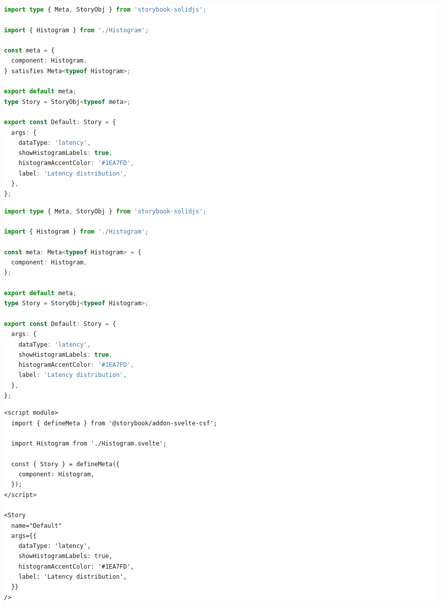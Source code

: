 ```ts filename="Histogram.stories.ts|tsx" renderer="solid" language="ts-4-9"
import type { Meta, StoryObj } from 'storybook-solidjs';

import { Histogram } from './Histogram';

const meta = {
  component: Histogram,
} satisfies Meta<typeof Histogram>;

export default meta;
type Story = StoryObj<typeof meta>;

export const Default: Story = {
  args: {
    dataType: 'latency',
    showHistogramLabels: true,
    histogramAccentColor: '#1EA7FD',
    label: 'Latency distribution',
  },
};
```

```ts filename="Histogram.stories.ts|tsx" renderer="solid" language="ts"
import type { Meta, StoryObj } from 'storybook-solidjs';

import { Histogram } from './Histogram';

const meta: Meta<typeof Histogram> = {
  component: Histogram,
};

export default meta;
type Story = StoryObj<typeof Histogram>;

export const Default: Story = {
  args: {
    dataType: 'latency',
    showHistogramLabels: true,
    histogramAccentColor: '#1EA7FD',
    label: 'Latency distribution',
  },
};
```

```svelte filename="Histogram.stories.svelte" renderer="svelte" language="js" tabTitle="Svelte CSF"
<script module>
  import { defineMeta } from '@storybook/addon-svelte-csf';

  import Histogram from './Histogram.svelte';

  const { Story } = defineMeta({
    component: Histogram,
  });
</script>

<Story
  name="Default"
  args={{
    dataType: 'latency',
    showHistogramLabels: true,
    histogramAccentColor: '#1EA7FD',
    label: 'Latency distribution',
  }}
/>
```
